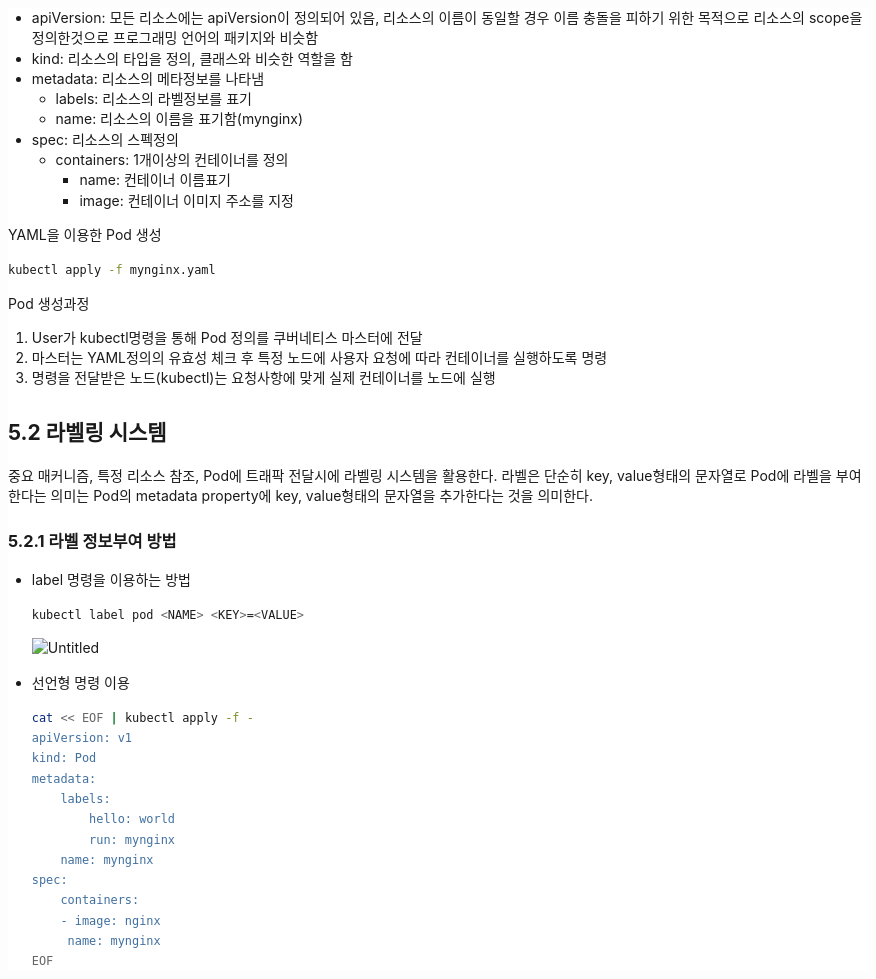 - apiVersion: 모든 리소스에는 apiVersion이 정의되어 있음, 리소스의 이름이 동일할 경우 이름 충돌을 피하기 위한 목적으로 리소스의 scope을 정의한것으로 프로그래밍 언어의 패키지와 비슷함
- kind: 리소스의 타입을 정의, 클래스와 비슷한 역할을 함
- metadata: 리소스의 메타정보를 나타냄
    - labels: 리소스의 라벨정보를 표기
    - name: 리소스의 이름을 표기함(mynginx)
- spec: 리소스의 스펙정의
    - containers: 1개이상의 컨테이너를 정의
        - name: 컨테이너 이름표기
        - image: 컨테이너 이미지 주소를 지정

YAML을 이용한 Pod 생성

```bash
kubectl apply -f mynginx.yaml
```

Pod 생성과정

1. User가 kubectl명령을 통해 Pod 정의를 쿠버네티스 마스터에 전달
2. 마스터는 YAML정의의 유효성 체크 후 특정 노드에 사용자 요청에 따라 컨테이너를 실행하도록 명령
3. 명령을 전달받은 노드(kubectl)는 요청사항에 맞게 실제 컨테이너를 노드에 실행

## 5.2 라벨링 시스템

중요 매커니즘, 특정 리소스 참조, Pod에 트래팍 전달시에 라벨링 시스템을 활용한다. 라벨은 단순히 key, value형태의 문자열로 Pod에 라벨을 부여한다는 의미는 Pod의 metadata property에 key, value형태의 문자열을 추가한다는 것을 의미한다.

### 5.2.1 라벨 정보부여 방법

- label 명령을 이용하는 방법
    
    ```bash
    kubectl label pod <NAME> <KEY>=<VALUE>
    ```
    
    ![Untitled](https://s3-us-west-2.amazonaws.com/secure.notion-static.com/67744136-56ce-4da2-ae81-43dfa7a5a98b/Untitled.png)
    
- 선언형 명령 이용
    
    ```bash
    cat << EOF | kubectl apply -f -
    apiVersion: v1
    kind: Pod
    metadata:
    	labels:
    		hello: world
    		run: mynginx
    	name: mynginx
    spec:
    	containers:
    	- image: nginx
    	 name: mynginx
    EOF
    ```
    